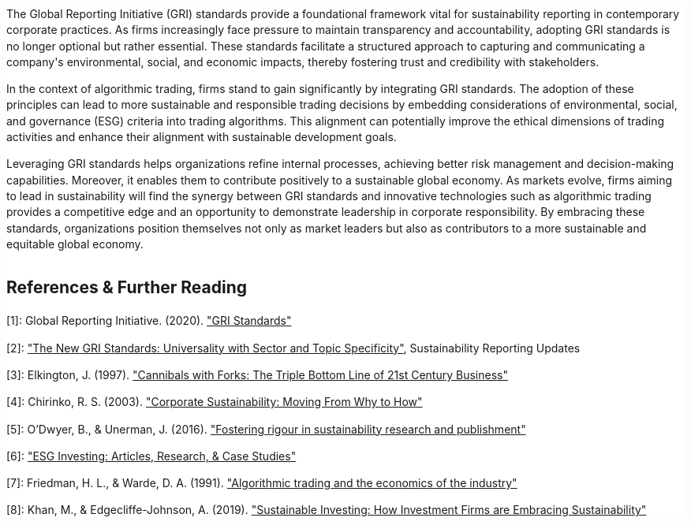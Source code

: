 The Global Reporting Initiative (GRI) standards provide a foundational framework vital for sustainability reporting in contemporary corporate practices. As firms increasingly face pressure to maintain transparency and accountability, adopting GRI standards is no longer optional but rather essential. These standards facilitate a structured approach to capturing and communicating a company's environmental, social, and economic impacts, thereby fostering trust and credibility with stakeholders.

In the context of algorithmic trading, firms stand to gain significantly by integrating GRI standards. The adoption of these principles can lead to more sustainable and responsible trading decisions by embedding considerations of environmental, social, and governance (ESG) criteria into trading algorithms. This alignment can potentially improve the ethical dimensions of trading activities and enhance their alignment with sustainable development goals.

Leveraging GRI standards helps organizations refine internal processes, achieving better risk management and decision-making capabilities. Moreover, it enables them to contribute positively to a sustainable global economy. As markets evolve, firms aiming to lead in sustainability will find the synergy between GRI standards and innovative technologies such as algorithmic trading provides a competitive edge and an opportunity to demonstrate leadership in corporate responsibility. By embracing these standards, organizations position themselves not only as market leaders but also as contributors to a more sustainable and equitable global economy.

## References & Further Reading

[1]: Global Reporting Initiative. (2020). ["GRI Standards"](https://www.globalreporting.org/standards)

[2]: ["The New GRI Standards: Universality with Sector and Topic Specificity"](https://www.globalreporting.org/standards/standards-development/universal-standards/), Sustainability Reporting Updates

[3]: Elkington, J. (1997). ["Cannibals with Forks: The Triple Bottom Line of 21st Century Business"](https://link.springer.com/article/10.1023/A:1006129603978)

[4]: Chirinko, R. S. (2003). ["Corporate Sustainability: Moving From Why to How"](https://www.scirp.org/reference/referencespapers?referenceid=2606928)

[5]: O’Dwyer, B., & Unerman, J. (2016). ["Fostering rigour in sustainability research and publishment"](https://www.sciencedirect.com/science/article/abs/pii/S0361368215300027)

[6]: ["ESG Investing: Articles, Research, & Case Studies"](https://esg.wharton.upenn.edu/centers-labs/esg-case-studies/)

[7]: Friedman, H. L., & Warde, D. A. (1991). ["Algorithmic trading and the economics of the industry"](https://www.semanticscholar.org/paper/EVOLUTIONARY-GAMES-IN-ECONOMICS-Friedman/b7778738a1d31c567ae0ae8b637f28a1d90e1710)

[8]: Khan, M., & Edgecliffe-Johnson, A. (2019). ["Sustainable Investing: How Investment Firms are Embracing Sustainability"](https://www.researchgate.net/publication/314086105_Corporate_Sustainability_First_Evidence_on_Materiality)